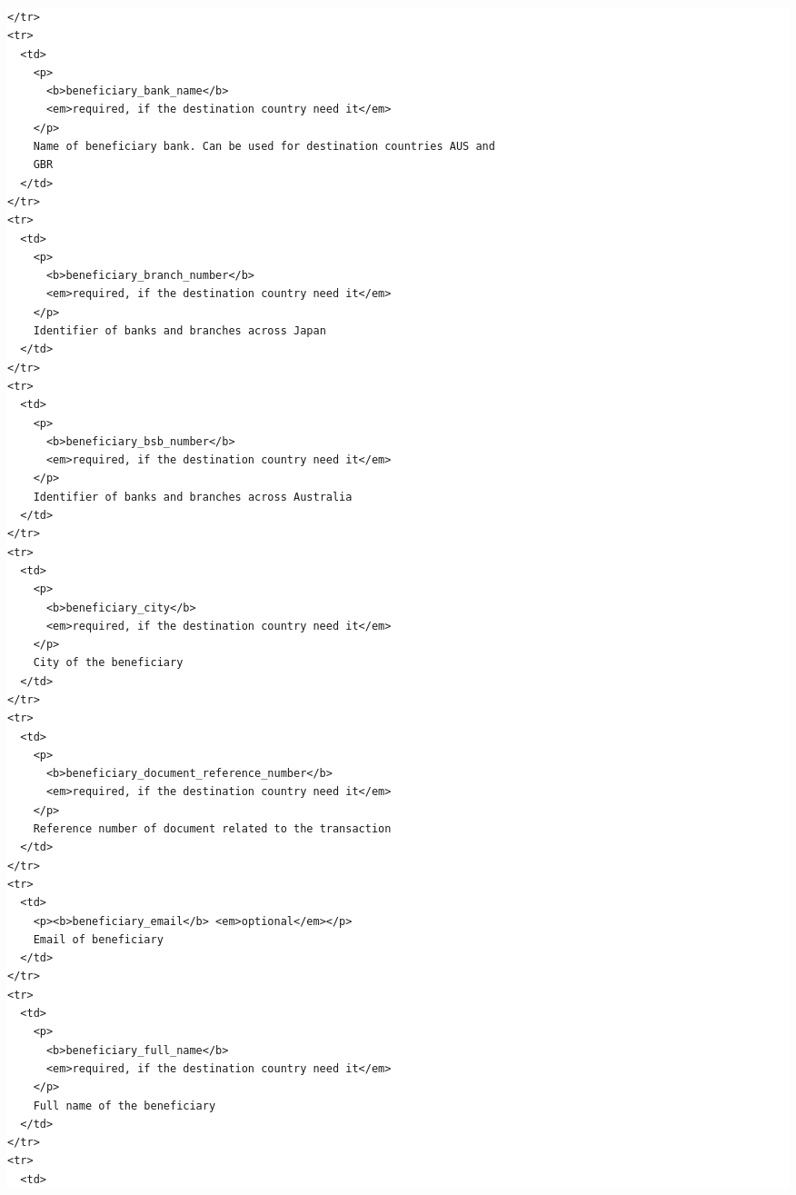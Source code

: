     </tr>
    <tr>
      <td>
        <p>
          <b>beneficiary_bank_name</b>
          <em>required, if the destination country need it</em>
        </p>
        Name of beneficiary bank. Can be used for destination countries AUS and
        GBR
      </td>
    </tr>
    <tr>
      <td>
        <p>
          <b>beneficiary_branch_number</b>
          <em>required, if the destination country need it</em>
        </p>
        Identifier of banks and branches across Japan
      </td>
    </tr>
    <tr>
      <td>
        <p>
          <b>beneficiary_bsb_number</b>
          <em>required, if the destination country need it</em>
        </p>
        Identifier of banks and branches across Australia
      </td>
    </tr>
    <tr>
      <td>
        <p>
          <b>beneficiary_city</b>
          <em>required, if the destination country need it</em>
        </p>
        City of the beneficiary
      </td>
    </tr>
    <tr>
      <td>
        <p>
          <b>beneficiary_document_reference_number</b>
          <em>required, if the destination country need it</em>
        </p>
        Reference number of document related to the transaction
      </td>
    </tr>
    <tr>
      <td>
        <p><b>beneficiary_email</b> <em>optional</em></p>
        Email of beneficiary
      </td>
    </tr>
    <tr>
      <td>
        <p>
          <b>beneficiary_full_name</b>
          <em>required, if the destination country need it</em>
        </p>
        Full name of the beneficiary
      </td>
    </tr>
    <tr>
      <td>